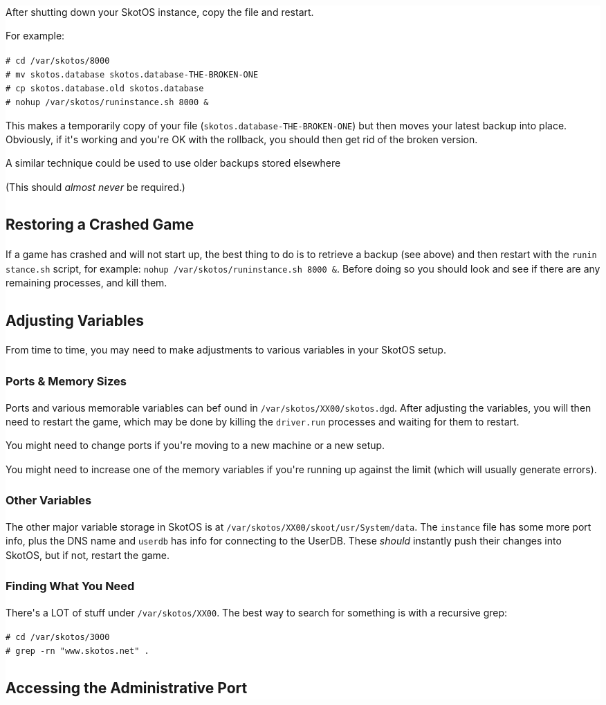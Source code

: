 After shutting down your SkotOS instance, copy the file and restart.

For example:
```
# cd /var/skotos/8000
# mv skotos.database skotos.database-THE-BROKEN-ONE
# cp skotos.database.old skotos.database
# nohup /var/skotos/runinstance.sh 8000 &
```
This makes a temporarily copy of your file (`skotos.database-THE-BROKEN-ONE`) but then moves your latest backup into place. Obviously, if it's working and you're OK with the rollback, you should then get rid of the broken version.

A similar technique could be used to use older backups stored elsewhere

(This should _almost never_ be required.)

## Restoring a Crashed Game

If a game has crashed and will not start up, the best thing to do is to retrieve a backup (see above) and then restart with the `runinstance.sh` script, for example: `nohup /var/skotos/runinstance.sh 8000 &`. Before doing so you should look and see if there are any remaining processes, and kill them.

## Adjusting Variables

From time to time, you may need to make adjustments to various variables in your SkotOS setup.

### Ports & Memory Sizes

Ports and various memorable variables can bef ound in `/var/skotos/XX00/skotos.dgd`. After adjusting the variables, you will then need to restart the game, which may be done by killing the `driver.run` processes and waiting for them to restart.

You might need to change ports if you're moving to a new machine or a new setup.

You might need to increase one of the memory variables if you're running up against the limit (which will usually generate errors).

### Other Variables

The other major variable storage in SkotOS is at `/var/skotos/XX00/skoot/usr/System/data`. The `instance` file has some more port info, plus the DNS name and `userdb` has info for connecting to the UserDB. These *should* instantly push their changes into SkotOS, but if not, restart the game.

### Finding What You Need

There's a LOT of stuff under `/var/skotos/XX00`. The best way to search for something is with a recursive grep:
```
# cd /var/skotos/3000
# grep -rn "www.skotos.net" .
```

## Accessing the Administrative Port
